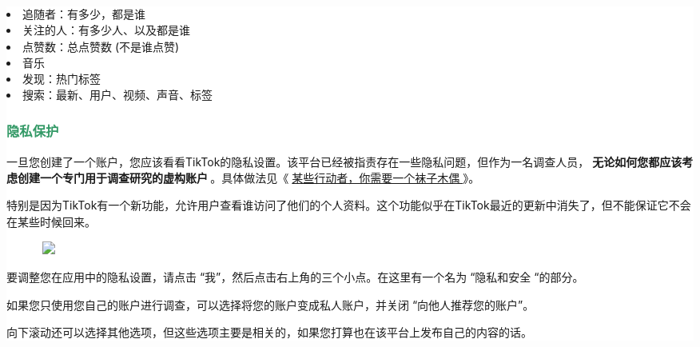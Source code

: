    </li>
   <li class="graf graf--li">
    追随者：有多少，都是谁
   </li>
   <li class="graf graf--li">
    关注的人：有多少人、以及都是谁
   </li>
   <li class="graf graf--li">
    点赞数：总点赞数 (不是谁点赞)
   </li>
   <li class="graf graf--li">
    音乐
   </li>
   <li class="graf graf--li">
    发现：热门标签
   </li>
   <li class="graf graf--li">
    搜索：最新、用户、视频、声音、标签
   </li>
  </ul>
  <h3 class="graf graf--p">
   <span style="color: #339966;">
    <strong class="markup--strong markup--p-strong">
     隐私保护
    </strong>
   </span>
  </h3>
  <p class="graf graf--p">
   一旦您创建了一个账户，您应该看看TikTok的隐私设置。该平台已经被指责存在一些隐私问题，但作为一名调查人员，
   <strong class="markup--strong markup--p-strong">
    无论如何您都应该考虑创建一个专门用于调查研究的虚构账户
   </strong>
   。具体做法见《
   <a class="markup--anchor markup--p-anchor" data-href="https://www.iyouport.org/%e6%9f%90%e4%ba%9b%e8%a1%8c%e5%8a%a8%e8%80%85%ef%bc%8c%e4%bd%a0%e9%9c%80%e8%a6%81%e4%b8%80%e4%b8%aa%e8%a2%9c%e5%ad%90%e6%9c%a8%e5%81%b6/" href="https://www.iyouport.org/%e6%9f%90%e4%ba%9b%e8%a1%8c%e5%8a%a8%e8%80%85%ef%bc%8c%e4%bd%a0%e9%9c%80%e8%a6%81%e4%b8%80%e4%b8%aa%e8%a2%9c%e5%ad%90%e6%9c%a8%e5%81%b6/" rel="noopener" target="_blank">
    某些行动者，你需要一个袜子木偶
   </a>
   》。
  </p>
  <p class="graf graf--p">
   特别是因为TikTok有一个新功能，允许用户查看谁访问了他们的个人资料。这个功能似乎在TikTok最近的更新中消失了，但不能保证它不会在某些时候回来。
  </p>
  <figure class="graf graf--figure">
   <img class="graf-image aligncenter jetpack-lazy-image" data-height="325" data-image-id="0*jVE884kmvUmZwcB5.png" data-lazy-src="https://i0.wp.com/cdn-images-1.medium.com/max/1067/0*jVE884kmvUmZwcB5.png?w=1100&amp;is-pending-load=1#038;ssl=1" data-recalc-dims="1" data-width="378" src="https://i0.wp.com/cdn-images-1.medium.com/max/1067/0*jVE884kmvUmZwcB5.png?w=1100&amp;ssl=1" srcset="data:image/gif;base64,R0lGODlhAQABAIAAAAAAAP///yH5BAEAAAAALAAAAAABAAEAAAIBRAA7"/>
   <noscript>
    <img class="graf-image aligncenter" data-height="325" data-image-id="0*jVE884kmvUmZwcB5.png" data-recalc-dims="1" data-width="378" src="https://i0.wp.com/cdn-images-1.medium.com/max/1067/0*jVE884kmvUmZwcB5.png?w=1100&amp;ssl=1"/>
   </noscript>
  </figure>
  <p class="graf graf--p">
   要调整您在应用中的隐私设置，请点击 “我”，然后点击右上角的三个小点。在这里有一个名为 “隐私和安全 “的部分。
  </p>
  <p class="graf graf--p">
   如果您只使用您自己的账户进行调查，可以选择将您的账户变成私人账户，并关闭 “向他人推荐您的账户”。
  </p>
  <p class="graf graf--p">
   向下滚动还可以选择其他选项，但这些选项主要是相关的，如果您打算也在该平台上发布自己的内容的话。
  </p>
  <h3 class="graf graf--p">
   <span style="color: #339966;">